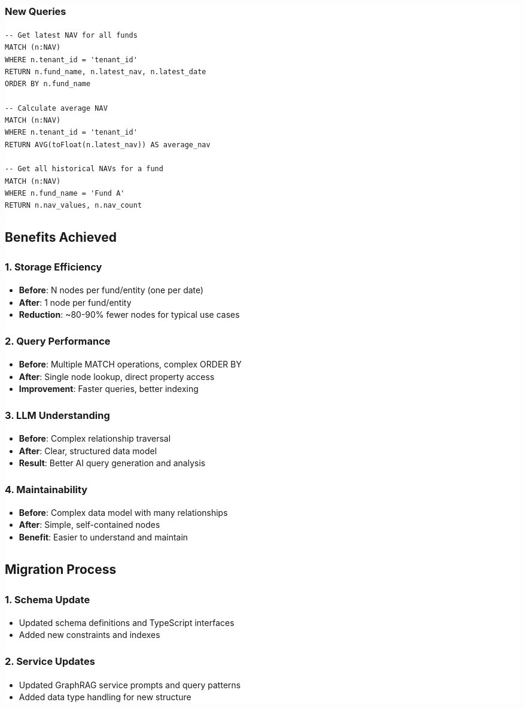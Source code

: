 ### New Queries
```cypher
-- Get latest NAV for all funds
MATCH (n:NAV)
WHERE n.tenant_id = 'tenant_id'
RETURN n.fund_name, n.latest_nav, n.latest_date
ORDER BY n.fund_name

-- Calculate average NAV
MATCH (n:NAV)
WHERE n.tenant_id = 'tenant_id'
RETURN AVG(toFloat(n.latest_nav)) AS average_nav

-- Get all historical NAVs for a fund
MATCH (n:NAV)
WHERE n.fund_name = 'Fund A'
RETURN n.nav_values, n.nav_count
```

## Benefits Achieved

### 1. Storage Efficiency
- **Before**: N nodes per fund/entity (one per date)
- **After**: 1 node per fund/entity
- **Reduction**: ~80-90% fewer nodes for typical use cases

### 2. Query Performance
- **Before**: Multiple MATCH operations, complex ORDER BY
- **After**: Single node lookup, direct property access
- **Improvement**: Faster queries, better indexing

### 3. LLM Understanding
- **Before**: Complex relationship traversal
- **After**: Clear, structured data model
- **Result**: Better AI query generation and analysis

### 4. Maintainability
- **Before**: Complex data model with many relationships
- **After**: Simple, self-contained nodes
- **Benefit**: Easier to understand and maintain

## Migration Process

### 1. Schema Update
- Updated schema definitions and TypeScript interfaces
- Added new constraints and indexes

### 2. Service Updates
- Updated GraphRAG service prompts and query patterns
- Added data type handling for new structure
